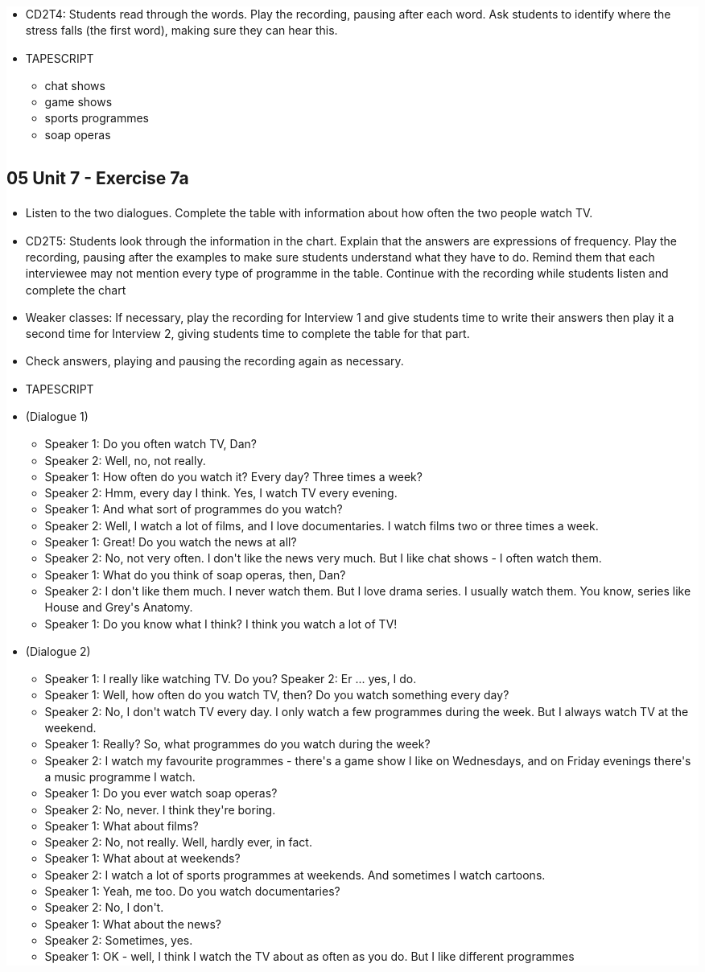 - CD2T4: Students read through the words. Play the recording, pausing after each word. Ask students to identify where the stress falls (the first word), making sure they can hear this.

- TAPESCRIPT
  - chat shows
  - game shows
  - sports programmes
  - soap operas

## 05 Unit 7 - Exercise 7a

- Listen to the two dialogues. Complete the table with information about how often the two people watch TV.

- CD2T5: Students look through the information in the chart. Explain that the answers are expressions of frequency. Play the recording, pausing after the examples to make sure students understand what they have to do. Remind them that each interviewee may not mention every type of programme in the table. Continue with the recording while students listen and complete the chart
- Weaker classes: If necessary, play the recording for Interview 1 and give students time to write their answers then play it a second time for Interview 2, giving students time to complete the table for that part.
- Check answers, playing and pausing the recording again as necessary.

- TAPESCRIPT
- (Dialogue 1)
  - Speaker 1: Do you often watch TV, Dan?
  - Speaker 2: Well, no, not really.
  - Speaker 1: How often do you watch it? Every day? Three times a week?
  - Speaker 2: Hmm, every day I think. Yes, I watch TV every evening.
  - Speaker 1: And what sort of programmes do you watch?
  - Speaker 2: Well, I watch a lot of films, and I love documentaries. I watch films two or three times a week.
  - Speaker 1: Great! Do you watch the news at all?
  - Speaker 2: No, not very often. I don't like the news very much. But I like chat shows - I often watch them.
  - Speaker 1: What do you think of soap operas, then, Dan?
  - Speaker 2: I don't like them much. I never watch them. But I love drama series. I usually watch them. You know, series like House and Grey's Anatomy.
  - Speaker 1: Do you know what I think? I think you watch a lot of TV!

- (Dialogue 2)
  - Speaker 1: I really like watching TV. Do you? Speaker 2: Er ... yes, I do.
  - Speaker 1: Well, how often do you watch TV, then? Do you watch something every day?
  - Speaker 2: No, I don't watch TV every day. I only watch a few programmes during the week. But I always watch TV at the weekend.
  - Speaker 1: Really? So, what programmes do you watch during the week?
  - Speaker 2: I watch my favourite programmes - there's a game show I like on Wednesdays, and on Friday evenings there's a music programme I watch.
  - Speaker 1: Do you ever watch soap operas?
  - Speaker 2: No, never. I think they're boring.
  - Speaker 1: What about films?
  - Speaker 2: No, not really. Well, hardly ever, in fact.
  - Speaker 1: What about at weekends?
  - Speaker 2: I watch a lot of sports programmes at weekends. And sometimes I watch cartoons.
  - Speaker 1: Yeah, me too. Do you watch documentaries?
  - Speaker 2: No, I don't.
  - Speaker 1: What about the news?
  - Speaker 2: Sometimes, yes.
  - Speaker 1: OK - well, I think I watch the TV about as often as you do. But I like different programmes
